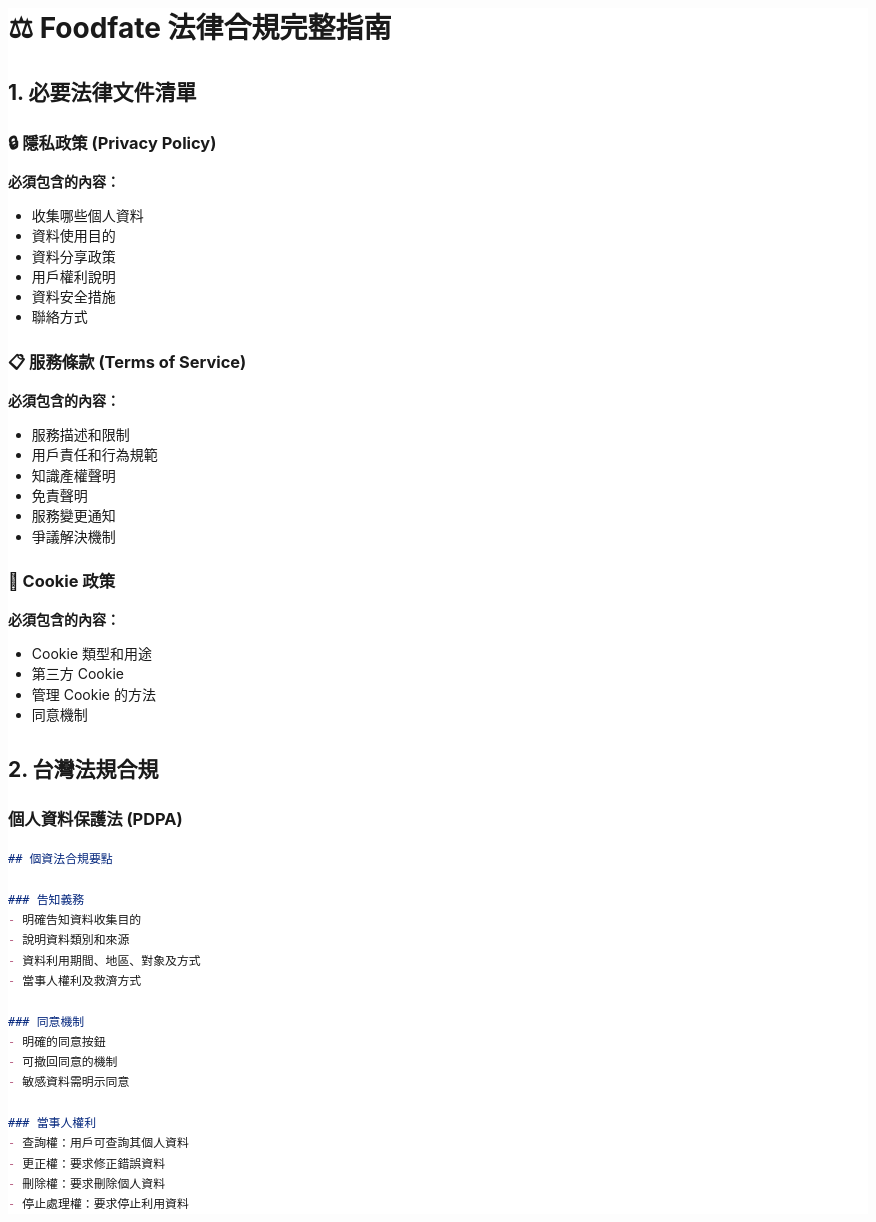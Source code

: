 # ⚖️ Foodfate 法律合規完整指南

## 1. 必要法律文件清單

### 🔒 隱私政策 (Privacy Policy)
**必須包含的內容：**
- 收集哪些個人資料
- 資料使用目的
- 資料分享政策
- 用戶權利說明
- 資料安全措施
- 聯絡方式

### 📋 服務條款 (Terms of Service)
**必須包含的內容：**
- 服務描述和限制
- 用戶責任和行為規範
- 知識產權聲明
- 免責聲明
- 服務變更通知
- 爭議解決機制

### 🍪 Cookie 政策
**必須包含的內容：**
- Cookie 類型和用途
- 第三方 Cookie
- 管理 Cookie 的方法
- 同意機制

## 2. 台灣法規合規

### 個人資料保護法 (PDPA)
```markdown
## 個資法合規要點

### 告知義務
- 明確告知資料收集目的
- 說明資料類別和來源
- 資料利用期間、地區、對象及方式
- 當事人權利及救濟方式

### 同意機制
- 明確的同意按鈕
- 可撤回同意的機制
- 敏感資料需明示同意

### 當事人權利
- 查詢權：用戶可查詢其個人資料
- 更正權：要求修正錯誤資料
- 刪除權：要求刪除個人資料
- 停止處理權：要求停止利用資料
```

